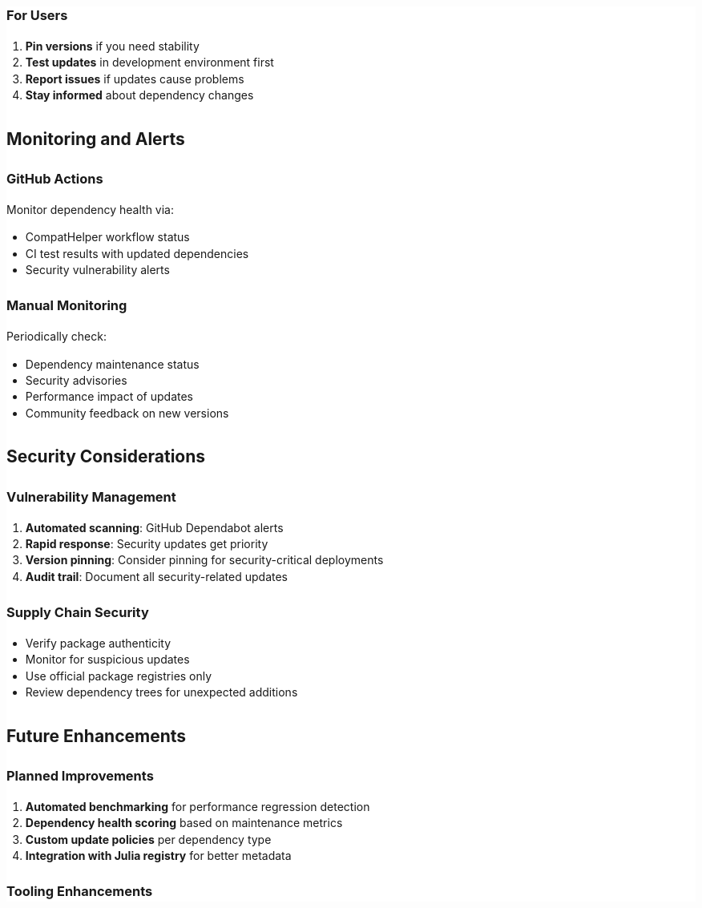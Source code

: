### For Users

1. **Pin versions** if you need stability
2. **Test updates** in development environment first
3. **Report issues** if updates cause problems
4. **Stay informed** about dependency changes

## Monitoring and Alerts

### GitHub Actions

Monitor dependency health via:
- CompatHelper workflow status
- CI test results with updated dependencies
- Security vulnerability alerts

### Manual Monitoring

Periodically check:
- Dependency maintenance status
- Security advisories
- Performance impact of updates
- Community feedback on new versions

## Security Considerations

### Vulnerability Management

1. **Automated scanning**: GitHub Dependabot alerts
2. **Rapid response**: Security updates get priority
3. **Version pinning**: Consider pinning for security-critical deployments
4. **Audit trail**: Document all security-related updates

### Supply Chain Security

- Verify package authenticity
- Monitor for suspicious updates
- Use official package registries only
- Review dependency trees for unexpected additions

## Future Enhancements

### Planned Improvements

1. **Automated benchmarking** for performance regression detection
2. **Dependency health scoring** based on maintenance metrics
3. **Custom update policies** per dependency type
4. **Integration with Julia registry** for better metadata

### Tooling Enhancements
